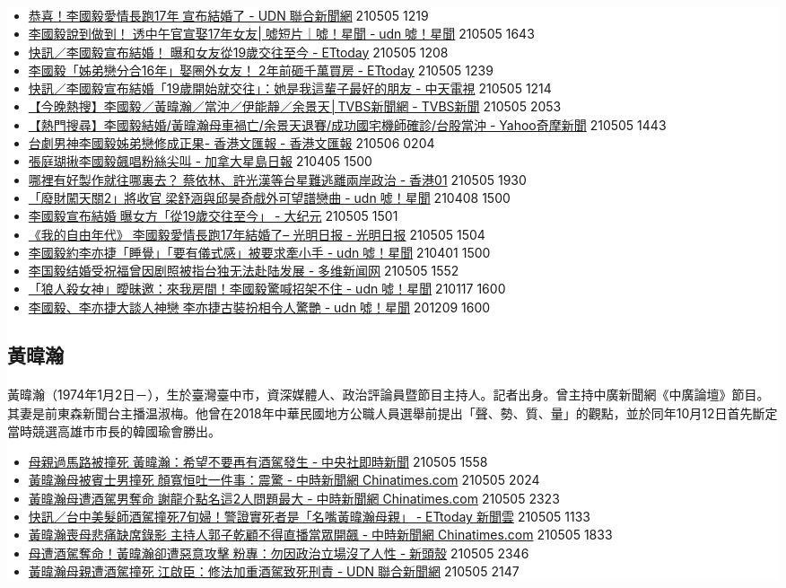 - [恭喜！李國毅愛情長跑17年 宣布結婚了 - UDN 聯合新聞網](https://stars.udn.com/star/story/10091/5434972?from=udn-ch1_breaknews-1-cate8-news "恭喜！李國毅愛情長跑17年 宣布結婚了 - UDN 聯合新聞網") 210505 1219
- [李國毅說到做到！ 透中午官宣娶17年女友| 噓短片｜噓！星聞 - udn 噓！星聞](https://stars.udn.com/video/play/1022/1206229 "李國毅說到做到！ 透中午官宣娶17年女友| 噓短片｜噓！星聞 - udn 噓！星聞") 210505 1643
- [快訊／李國毅宣布結婚！ 曝和女友從19歲交往至今 - ETtoday](https://star.ettoday.net/news/1974842?redirect=1 "快訊／李國毅宣布結婚！ 曝和女友從19歲交往至今 - ETtoday") 210505 1208
- [李國毅「姊弟戀分合16年」娶圈外女友！ 2年前砸千萬買房 - ETtoday](https://star.ettoday.net/news/1974871?redirect=1 "李國毅「姊弟戀分合16年」娶圈外女友！ 2年前砸千萬買房 - ETtoday") 210505 1239
- [快訊／李國毅宣布結婚「19歲開始就交往」：她是我這輩子最好的朋友 - 中天電視](https://gotv.ctitv.com.tw/2021/05/1763302.htm "快訊／李國毅宣布結婚「19歲開始就交往」：她是我這輩子最好的朋友 - 中天電視") 210505 1214
- [【今晚熱搜】李國毅／黃暐瀚／當沖／伊能靜／余景天│TVBS新聞網 - TVBS新聞](https://news.tvbs.com.tw/life/1504411 "【今晚熱搜】李國毅／黃暐瀚／當沖／伊能靜／余景天│TVBS新聞網 - TVBS新聞") 210505 2053
- [【熱門搜尋】李國毅結婚/黃暐瀚母車禍亡/余景天退賽/成功國宅機師確診/台股當沖 - Yahoo奇摩新聞](https://tw.news.yahoo.com/%E3%80%90%E7%86%B1%E9%96%80%E6%90%9C%E5%B0%8B%E3%80%91%E6%9D%8E%E5%9C%8B%E6%AF%85%E7%B5%90%E5%A9%9A%E9%BB%83%E6%9A%90%E7%80%9A%E6%AF%8D%E8%BB%8A%E7%A6%8D%E4%BA%A1%E4%BD%99%E6%99%AF%E5%A4%A9%E9%80%80%E8%B3%BD%E6%88%90%E5%8A%9F%E5%9C%8B%E5%AE%85%E6%A9%9F%E5%B8%AB%E7%A2%BA%E8%A8%BA%E5%8F%B0%E8%82%A1%E7%95%B6%E6%B2%96-064349653.html "【熱門搜尋】李國毅結婚/黃暐瀚母車禍亡/余景天退賽/成功國宅機師確診/台股當沖 - Yahoo奇摩新聞") 210505 1443
- [台劇男神李國毅姊弟戀修成正果- 香港文匯報 - 香港文匯報](http://paper.wenweipo.com/2021/05/06/EN2105060003.htm "台劇男神李國毅姊弟戀修成正果- 香港文匯報 - 香港文匯報") 210506 0204
- [張庭瑚揪李國毅飆唱粉絲尖叫 - 加拿大星島日報](https://www.singtao.ca/4863859/2021-04-05/post-%E5%BC%B5%E5%BA%AD%E7%91%9A%E6%8F%AA%E6%9D%8E%E5%9C%8B%E6%AF%85%E9%A3%86%E5%94%B1%E7%B2%89%E7%B5%B2%E5%B0%96%E5%8F%AB/ "張庭瑚揪李國毅飆唱粉絲尖叫 - 加拿大星島日報") 210405 1500
- [哪裡有好製作就往哪裏去？ 蔡依林、許光漢等台星難逃離兩岸政治 - 香港01](https://www.hk01.com/%E5%8F%B0%E7%81%A3%E6%96%B0%E8%81%9E/621180/%E5%93%AA%E8%A3%A1%E6%9C%89%E5%A5%BD%E8%A3%BD%E4%BD%9C%E5%B0%B1%E5%BE%80%E5%93%AA%E8%A3%8F%E5%8E%BB-%E8%94%A1%E4%BE%9D%E6%9E%97-%E8%A8%B1%E5%85%89%E6%BC%A2%E7%AD%89%E5%8F%B0%E6%98%9F%E9%9B%A3%E9%80%83%E9%9B%A2%E5%85%A9%E5%B2%B8%E6%94%BF%E6%B2%BB "哪裡有好製作就往哪裏去？ 蔡依林、許光漢等台星難逃離兩岸政治 - 香港01") 210505 1930
- [「廢財闖天關2」將收官 梁舒涵與邱昊奇戲外可望譜戀曲 - udn 噓！星聞](https://stars.udn.com/star/story/10091/5374669 "「廢財闖天關2」將收官 梁舒涵與邱昊奇戲外可望譜戀曲 - udn 噓！星聞") 210408 1500
- [李國毅宣布結婚 曝女方「從19歲交往至今」 - 大纪元](https://www.epochtimes.com/gb/21/5/5/n12925608.htm "李國毅宣布結婚 曝女方「從19歲交往至今」 - 大纪元") 210505 1501
- [《我的自由年代》 李國毅愛情長跑17年結婚了– 光明日报 - 光明日报](https://guangming.com.my/%E3%80%8A%E6%88%91%E7%9A%84%E8%87%AA%E7%94%B1%E5%B9%B4%E4%BB%A3%E3%80%8B-%E6%9D%8E%E5%9C%8B%E6%AF%85%E6%84%9B%E6%83%85%E9%95%B7%E8%B7%9117%E5%B9%B4-%E7%B5%90%E5%A9%9A%E4%BA%86 "《我的自由年代》 李國毅愛情長跑17年結婚了– 光明日报 - 光明日报") 210505 1504
- [李國毅約李亦捷「睡覺」「要有儀式感」被要求牽小手 - udn 噓！星聞](https://stars.udn.com/star/story/10091/5359552 "李國毅約李亦捷「睡覺」「要有儀式感」被要求牽小手 - udn 噓！星聞") 210401 1500
- [李国毅结婚受祝福曾因剧照被指台独无法赴陆发展 - 多维新闻网](https://www.dwnews.com/%E5%8F%B0%E6%B9%BE/60239264/%E5%8F%B0%E7%94%B7%E6%98%9F%E6%9B%BE%E5%9B%A0%E5%89%A7%E7%85%A7%E8%A2%AB%E6%8C%87%E5%8F%B0%E7%8B%AC%E4%B8%A4%E5%B2%B8%E5%AF%B9%E5%B3%99%E4%B8%8B%E8%A2%AB%E6%A0%87%E7%AD%BE%E7%9A%84%E8%89%BA%E4%BA%BA "李国毅结婚受祝福曾因剧照被指台独无法赴陆发展 - 多维新闻网") 210505 1552
- [「狼人殺女神」曖昧邀：來我房間！李國毅驚喊招架不住 - udn 噓！星聞](https://stars.udn.com/star/story/10091/5182054 "「狼人殺女神」曖昧邀：來我房間！李國毅驚喊招架不住 - udn 噓！星聞") 210117 1600
- [李國毅、李亦捷大談人神戀 李亦捷古裝扮相令人驚艷 - udn 噓！星聞](https://stars.udn.com/star/story/10091/5079448 "李國毅、李亦捷大談人神戀 李亦捷古裝扮相令人驚艷 - udn 噓！星聞") 201209 1600

## 黃暐瀚

黃暐瀚（1974年1月2日－），生於臺灣臺中市，資深媒體人、政治評論員暨節目主持人。記者出身。曾主持中廣新聞網《中廣論壇》節目。其妻是前東森新聞台主播温淑梅。他曾在2018年中華民國地方公職人員選舉前提出「聲、勢、質、量」的觀點，並於同年10月12日首先斷定當時競選高雄市市長的韓國瑜會勝出。
- [母親過馬路被撞死 黃暐瀚：希望不要再有酒駕發生 - 中央社即時新聞](https://www.cna.com.tw/news/firstnews/202105050192.aspx "母親過馬路被撞死 黃暐瀚：希望不要再有酒駕發生 - 中央社即時新聞") 210505 1558
- [黃暐瀚母被賓士男撞死 顏寬恒吐一件事：震驚 - 中時新聞網 Chinatimes.com](https://www.chinatimes.com/realtimenews/20210505005781-260407 "黃暐瀚母被賓士男撞死 顏寬恒吐一件事：震驚 - 中時新聞網 Chinatimes.com") 210505 2024
- [黃暐瀚母遭酒駕男奪命 謝龍介點名這2人問題最大 - 中時新聞網 Chinatimes.com](https://www.chinatimes.com/realtimenews/20210505006382-260407 "黃暐瀚母遭酒駕男奪命 謝龍介點名這2人問題最大 - 中時新聞網 Chinatimes.com") 210505 2323
- [快訊／台中美髮師酒駕撞死7旬婦！警證實死者是「名嘴黃暐瀚母親」 - ETtoday 新聞雲](https://www.ettoday.net/news/20210505/1974796.htm "快訊／台中美髮師酒駕撞死7旬婦！警證實死者是「名嘴黃暐瀚母親」 - ETtoday 新聞雲") 210505 1133
- [黃暐瀚喪母悲痛缺席錄影 主持人郭子乾顧不得直播當眾開飆 - 中時新聞網 Chinatimes.com](https://www.chinatimes.com/realtimenews/20210505005298-260404 "黃暐瀚喪母悲痛缺席錄影 主持人郭子乾顧不得直播當眾開飆 - 中時新聞網 Chinatimes.com") 210505 1833
- [母遭酒駕奪命！黃暐瀚卻遭惡意攻擊 粉專：勿因政治立場沒了人性 - 新頭殼](https://newtalk.tw/news/view/2021-05-05/570318 "母遭酒駕奪命！黃暐瀚卻遭惡意攻擊 粉專：勿因政治立場沒了人性 - 新頭殼") 210505 2346
- [黃暐瀚母親遭酒駕撞死 江啟臣：修法加重酒駕致死刑責 - UDN 聯合新聞網](https://udn.com/news/story/7315/5436528 "黃暐瀚母親遭酒駕撞死 江啟臣：修法加重酒駕致死刑責 - UDN 聯合新聞網") 210505 2147